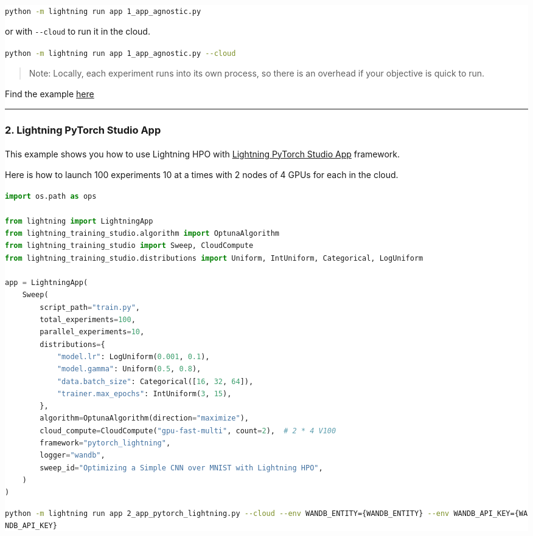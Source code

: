 ```bash
python -m lightning run app 1_app_agnostic.py
```

or with ``--cloud`` to run it in the cloud.

```bash
python -m lightning run app 1_app_agnostic.py --cloud
```

> Note: Locally, each experiment runs into its own process, so there is an overhead if your objective is quick to run.

Find the example [here](./1_app_agnostic.py)

______________________________________________________________________

### 2. Lightning PyTorch Studio App

This example shows you how to use Lightning HPO with [Lightning PyTorch Studio App](https://pytorch-lightning.readthedocs.io/en/stable/) framework.

Here is how to launch 100 experiments 10 at a times with 2 nodes of 4 GPUs for each in the cloud.

```python
import os.path as ops

from lightning import LightningApp
from lightning_training_studio.algorithm import OptunaAlgorithm
from lightning_training_studio import Sweep, CloudCompute
from lightning_training_studio.distributions import Uniform, IntUniform, Categorical, LogUniform

app = LightningApp(
    Sweep(
        script_path="train.py",
        total_experiments=100,
        parallel_experiments=10,
        distributions={
            "model.lr": LogUniform(0.001, 0.1),
            "model.gamma": Uniform(0.5, 0.8),
            "data.batch_size": Categorical([16, 32, 64]),
            "trainer.max_epochs": IntUniform(3, 15),
        },
        algorithm=OptunaAlgorithm(direction="maximize"),
        cloud_compute=CloudCompute("gpu-fast-multi", count=2),  # 2 * 4 V100
        framework="pytorch_lightning",
        logger="wandb",
        sweep_id="Optimizing a Simple CNN over MNIST with Lightning HPO",
    )
)
```

```bash
python -m lightning run app 2_app_pytorch_lightning.py --cloud --env WANDB_ENTITY={WANDB_ENTITY} --env WANDB_API_KEY={WANDB_API_KEY}
```
